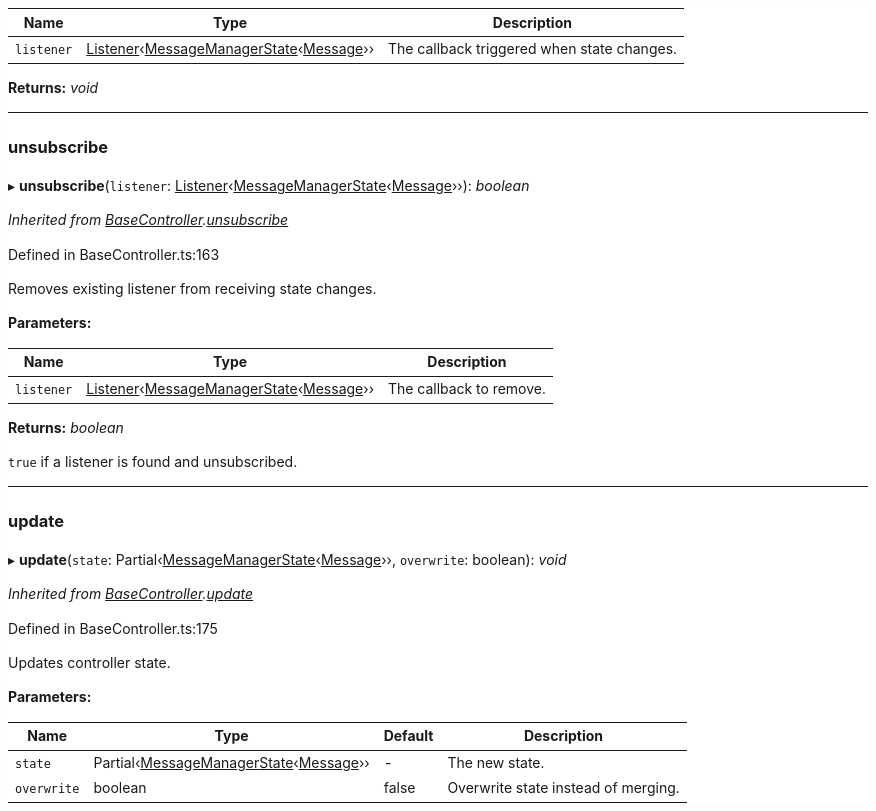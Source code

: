 Name | Type | Description |
------ | ------ | ------ |
`listener` | [Listener](../modules/_basecontroller_.md#listener)‹[MessageManagerState](../interfaces/_message_manager_abstractmessagemanager_.messagemanagerstate.md)‹[Message](../interfaces/_message_manager_messagemanager_.message.md)›› | The callback triggered when state changes.  |

**Returns:** *void*

___

###  unsubscribe

▸ **unsubscribe**(`listener`: [Listener](../modules/_basecontroller_.md#listener)‹[MessageManagerState](../interfaces/_message_manager_abstractmessagemanager_.messagemanagerstate.md)‹[Message](../interfaces/_message_manager_messagemanager_.message.md)››): *boolean*

*Inherited from [BaseController](_basecontroller_.basecontroller.md).[unsubscribe](_basecontroller_.basecontroller.md#unsubscribe)*

Defined in BaseController.ts:163

Removes existing listener from receiving state changes.

**Parameters:**

Name | Type | Description |
------ | ------ | ------ |
`listener` | [Listener](../modules/_basecontroller_.md#listener)‹[MessageManagerState](../interfaces/_message_manager_abstractmessagemanager_.messagemanagerstate.md)‹[Message](../interfaces/_message_manager_messagemanager_.message.md)›› | The callback to remove. |

**Returns:** *boolean*

`true` if a listener is found and unsubscribed.

___

###  update

▸ **update**(`state`: Partial‹[MessageManagerState](../interfaces/_message_manager_abstractmessagemanager_.messagemanagerstate.md)‹[Message](../interfaces/_message_manager_messagemanager_.message.md)››, `overwrite`: boolean): *void*

*Inherited from [BaseController](_basecontroller_.basecontroller.md).[update](_basecontroller_.basecontroller.md#update)*

Defined in BaseController.ts:175

Updates controller state.

**Parameters:**

Name | Type | Default | Description |
------ | ------ | ------ | ------ |
`state` | Partial‹[MessageManagerState](../interfaces/_message_manager_abstractmessagemanager_.messagemanagerstate.md)‹[Message](../interfaces/_message_manager_messagemanager_.message.md)›› | - | The new state. |
`overwrite` | boolean | false | Overwrite state instead of merging.  |
